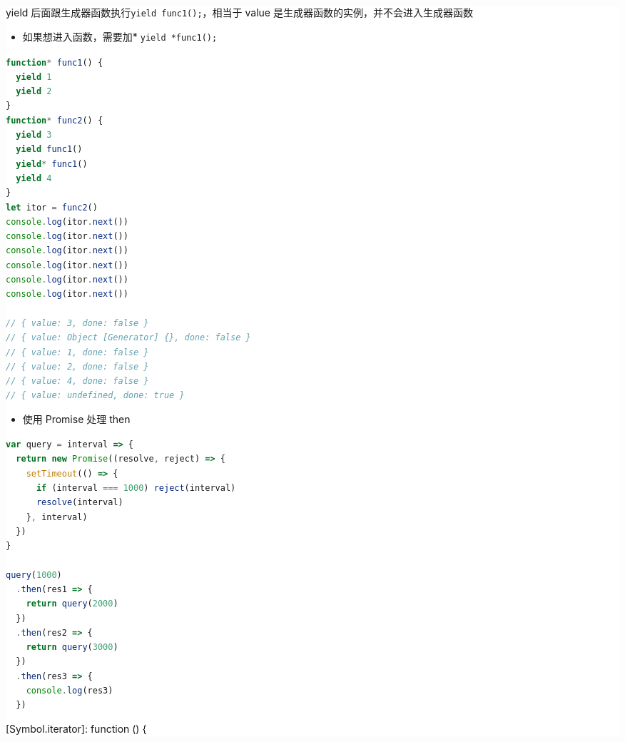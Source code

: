 yield 后面跟生成器函数执行`yield func1();`，相当于 value 是生成器函数的实例，并不会进入生成器函数

- 如果想进入函数，需要加* `yield *func1();`

```js
function* func1() {
  yield 1
  yield 2
}
function* func2() {
  yield 3
  yield func1()
  yield* func1()
  yield 4
}
let itor = func2()
console.log(itor.next())
console.log(itor.next())
console.log(itor.next())
console.log(itor.next())
console.log(itor.next())
console.log(itor.next())

// { value: 3, done: false }
// { value: Object [Generator] {}, done: false }
// { value: 1, done: false }
// { value: 2, done: false }
// { value: 4, done: false }
// { value: undefined, done: true }
```

- 使用 Promise 处理 then

```js
var query = interval => {
  return new Promise((resolve, reject) => {
    setTimeout(() => {
      if (interval === 1000) reject(interval)
      resolve(interval)
    }, interval)
  })
}

query(1000)
  .then(res1 => {
    return query(2000)
  })
  .then(res2 => {
    return query(3000)
  })
  .then(res3 => {
    console.log(res3)
  })
```


  [Symbol.iterator]: function () {